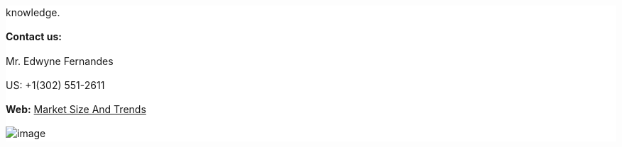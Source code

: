 knowledge.</span></p></div><div class="" data-test-id=""><p><strong><span class="">Contact us:</span></strong></p></div><div class="" data-test-id=""><p><span class="">Mr. Edwyne Fernandes</span></p></div><div class="" data-test-id=""><p><span class="">US: +1(302) 551-2611<br /></span></p><p><span class=""><strong>Web:</strong> <a href="https://www.marketsizeandtrends.com/" target="_blank">Market Size And Trends</a></span></p></div>
![image](https://github.com/user-attachments/assets/e24ea413-f404-44e4-a0eb-42576d3050e4)
